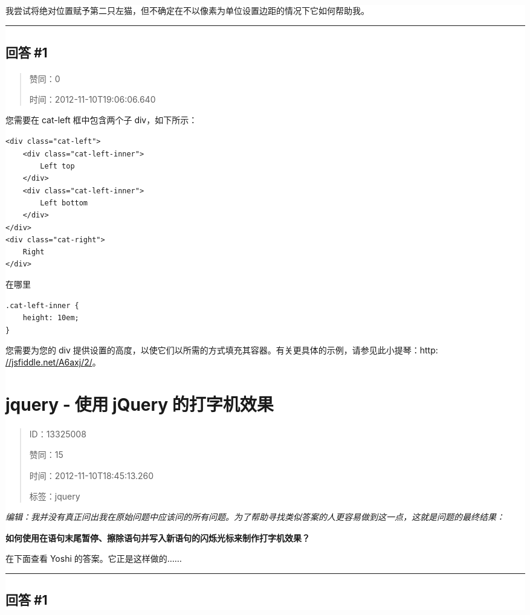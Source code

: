 我尝试将绝对位置赋予第二只左猫，但不确定在不以像素为单位设置边距的情况下它如何帮助我。

* * *

## 回答 #1

> 赞同：0
> 
> 时间：2012-11-10T19:06:06.640

您需要在 cat-left 框中包含两个子 div，如下所示：

```
<div class="cat-left">
    <div class="cat-left-inner">
        Left top
    </div>
    <div class="cat-left-inner">
        Left bottom
    </div>
</div>
<div class="cat-right">
    Right
</div> 
```

​在哪里

```
.cat-left-inner {
    height: 10em;
} 
```

您需要为您的 div 提供设置的高度，以使它们以所需的方式填充其容器。有关更具体的示例，请参见此小提琴：http: [//jsfiddle.net/A6axj/2/](http://jsfiddle.net/A6axj/2/)。

# jquery - 使用 jQuery 的打字机效果

> ID：13325008
> 
> 赞同：15
> 
> 时间：2012-11-10T18:45:13.260
> 
> 标签：jquery

*编辑：我并没有真正问出我在原始问题中应该问的所有问题。为了帮助寻找类似答案的人更容易做到这一点，这就是问题的最终结果：*

**如何使用在语句末尾暂停、擦除语句并写入新语句的闪烁光标来制作打字机效果？**

在下面查看 Yoshi 的答案。它正是这样做的……

* * *

## 回答 #1

